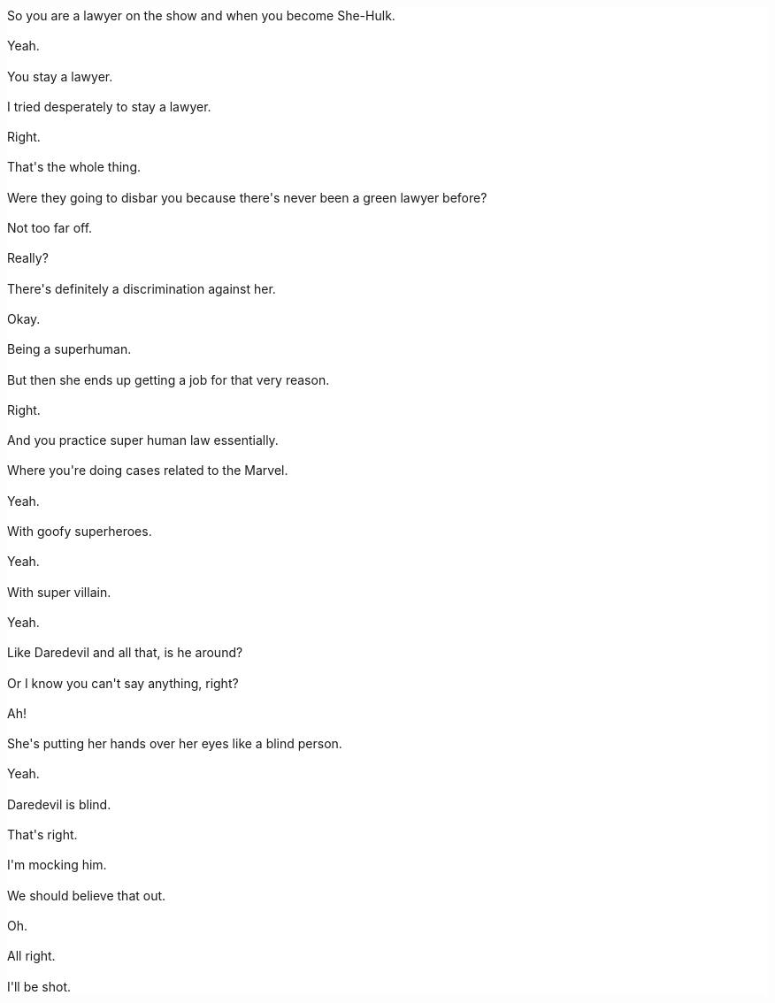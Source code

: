 So you are a lawyer on the show and when you become She-Hulk.

Yeah.

You stay a lawyer.

I tried desperately to stay a lawyer.

Right.

That's the whole thing.

Were they going to disbar you because there's never been a green lawyer before?

Not too far off.

Really?

There's definitely a discrimination against her.

Okay.

Being a superhuman.

But then she ends up getting a job for that very reason.

Right.

And you practice super human law essentially.

Where you're doing cases related to the Marvel.

Yeah.

With goofy superheroes.

Yeah.

With super villain.

Yeah.

Like Daredevil and all that, is he around?

Or I know you can't say anything, right?

Ah!

She's putting her hands over her eyes like a blind person.

Yeah.

Daredevil is blind.

That's right.

I'm mocking him.

We should believe that out.

Oh.

All right.

I'll be shot.
